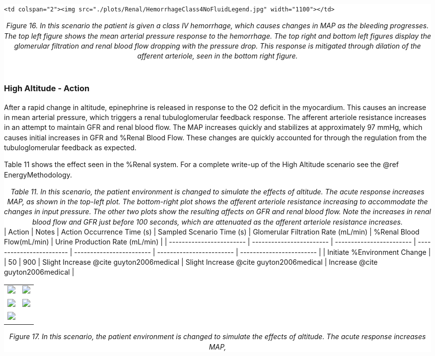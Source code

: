     <td colspan="2"><img src="./plots/Renal/HemorrhageClass4NoFluidLegend.jpg" width="1100"></td>
</tr>
</table>
</center>
<center><i>Figure 16. In this scenario the patient is given a class IV hemorrhage, which causes changes in MAP as the bleeding progresses.
The top left figure shows the mean arterial pressure response to the hemorrhage. The top right and bottom left figures display the glomerular filtration and renal blood flow  
dropping with the pressure drop. This response is mitigated through dilation of the afferent arteriole, seen in the bottom right figure.</i>
</center><br>

### High Altitude - Action 

After a rapid change in altitude, epinephrine is released in response to the O2 deficit in the myocardium. This causes an increase in mean
arterial pressure, which triggers a renal tubuloglomerular feedback response. The afferent arteriole resistance increases in an attempt to maintain
GFR and renal blood flow. The MAP increases quickly and stabilizes at approximately 97 mmHg, which causes initial increases in GFR and %Renal
Blood Flow. These changes are quickly accounted for through the regulation from the tubuloglomerular feedback as expected.

Table 11 shows the effect seen in the %Renal system. For a complete write-up of the High Altitude scenario see the @ref EnergyMethodology.

<center>
<i>
Table 11. In this scenario, the patient environment is changed to simulate the effects of altitude. The acute response increases MAP,
as shown in the top-left plot. The bottom-right plot shows the afferent arteriole resistance increasing to accommodate the changes in input pressure. The other two plots show
the resulting affects on GFR and renal blood flow. Note the increases in renal blood flow and GFR just before 100 seconds, which
are attenuated as the afferent arteriole resistance increases.
</i>
</center>
|	Action	|	Notes	|	Action Occurrence Time (s)	|	Sampled Scenario Time (s)	|	Glomerular Filtration Rate (mL/min)	|	%Renal Blood Flow(mL/min)	|	Urine Production Rate (mL/min)	|
|	------------------------	|	------------------------	|	------------------------	|	------------------------	|	------------------------	|	------------------------	|	------------------------	|
|	Initiate %Environment Change	|		|	50	|	900	|<span class="success">	Slight Increase @cite guyton2006medical	</span>|<span class="success">	Slight Increase @cite guyton2006medical	</span>|<span class="success">	Increase @cite guyton2006medical	</span>|


<center>
<table border="0">
<tr>
    <td><img src="./plots/Renal/AltitudeMAP.jpg" width="550"></td>
    <td><img src="./plots/Renal/AltitudeGFR.jpg" width="550"></td>
</tr>
<tr>
    <td><img src="./plots/Renal/AltitudeRBF.jpg" width="550"></td>
    <td><img src="./plots/Renal/AltitudeArterioleResistance.jpg" width="550"></td>
</tr>
<tr>
    <td colspan="2"><img src="./plots/Renal/HighAltitudeEnvironmentChangeLegend.jpg" width="1100"></td>
</tr>
</table>
</center>
<center><i>
Figure 17. In this scenario, the patient environment is changed to simulate the effects of altitude. The acute response increases MAP,